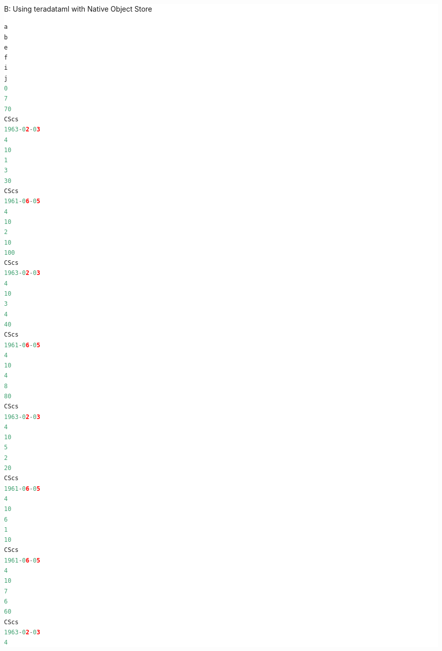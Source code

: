 B: Using teradataml with Native Object Store

```python
a
b
e
f
i
j
0
7
70
CScs
1963-02-03
4
10
1
3
30
CScs
1961-06-05
4
10
2
10
100
CScs
1963-02-03
4
10
3
4
40
CScs
1961-06-05
4
10
4
8
80
CScs
1963-02-03
4
10
5
2
20
CScs
1961-06-05
4
10
6
1
10
CScs
1961-06-05
4
10
7
6
60
CScs
1963-02-03
4
```